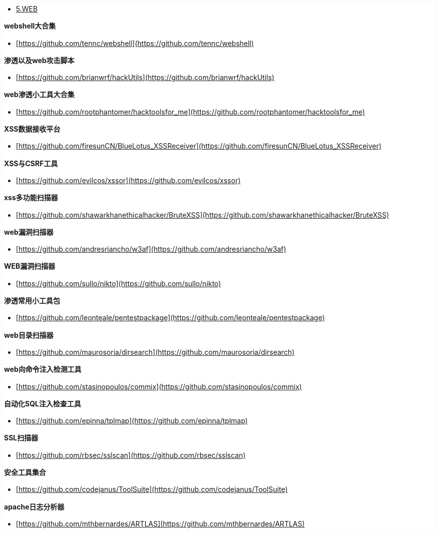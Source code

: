 * [5.WEB](5.WEB)

**webshell大合集**

* [https://github.com/tennc/webshell](https://github.com/tennc/webshell)

**渗透以及web攻击脚本**

* [https://github.com/brianwrf/hackUtils](https://github.com/brianwrf/hackUtils)

**web渗透小工具大合集**

* [https://github.com/rootphantomer/hacktoolsfor_me](https://github.com/rootphantomer/hacktoolsfor_me)

**XSS数据接收平台**

* [https://github.com/firesunCN/BlueLotus_XSSReceiver](https://github.com/firesunCN/BlueLotus_XSSReceiver)

**XSS与CSRF工具**

* [https://github.com/evilcos/xssor](https://github.com/evilcos/xssor)

**xss多功能扫描器**

* [https://github.com/shawarkhanethicalhacker/BruteXSS](https://github.com/shawarkhanethicalhacker/BruteXSS)

**web漏洞扫描器**

* [https://github.com/andresriancho/w3af](https://github.com/andresriancho/w3af)

**WEB漏洞扫描器**

* [https://github.com/sullo/nikto](https://github.com/sullo/nikto)

**渗透常用小工具包**

* [https://github.com/leonteale/pentestpackage](https://github.com/leonteale/pentestpackage)

**web目录扫描器**

* [https://github.com/maurosoria/dirsearch](https://github.com/maurosoria/dirsearch)

**web向命令注入检测工具**

* [https://github.com/stasinopoulos/commix](https://github.com/stasinopoulos/commix)

**自动化SQL注入检查工具**

* [https://github.com/epinna/tplmap](https://github.com/epinna/tplmap)

**SSL扫描器**

* [https://github.com/rbsec/sslscan](https://github.com/rbsec/sslscan)

**安全工具集合**

* [https://github.com/codejanus/ToolSuite](https://github.com/codejanus/ToolSuite)

**apache日志分析器**

* [https://github.com/mthbernardes/ARTLAS](https://github.com/mthbernardes/ARTLAS)
